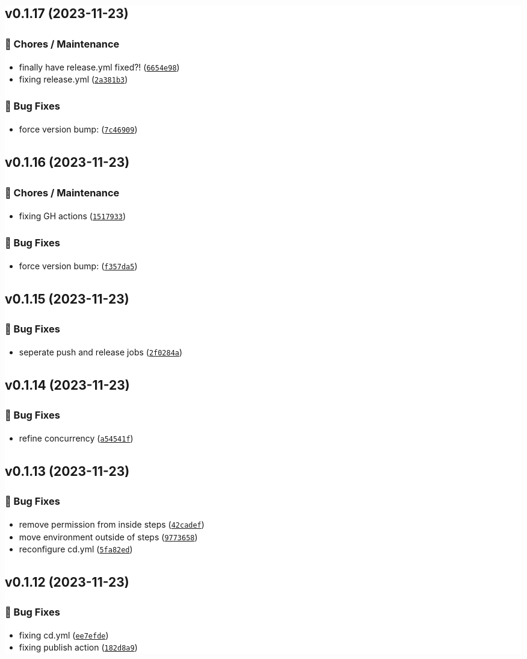 ## v0.1.17 (2023-11-23)
### 🧰 Chores / Maintenance
* finally have release.yml fixed?! ([`6654e98`](https://github.com/mdtanker/invert4geom/commit/6654e98181e57a433f55870a0470dfa9ea56caf0))
* fixing release.yml ([`2a381b3`](https://github.com/mdtanker/invert4geom/commit/2a381b33087fcb5d74550231fd2d57816c1bb105))
### 🐛 Bug Fixes
* force version bump: ([`7c46909`](https://github.com/mdtanker/invert4geom/commit/7c469091dd542ce6ef5eee319f4005c1ca01d5d5))

## v0.1.16 (2023-11-23)
### 🧰 Chores / Maintenance
* fixing GH actions ([`1517933`](https://github.com/mdtanker/invert4geom/commit/1517933c19f1cfe8b2b156409bdee25aca0c683c))
### 🐛 Bug Fixes
* force version bump: ([`f357da5`](https://github.com/mdtanker/invert4geom/commit/f357da57bab602c5d6ef2e7eb81ffe60d479265a))

## v0.1.15 (2023-11-23)
### 🐛 Bug Fixes
* seperate push and release jobs ([`2f0284a`](https://github.com/mdtanker/invert4geom/commit/2f0284a1b25c831212c17ad32d45a5ba6a00217b))

## v0.1.14 (2023-11-23)
### 🐛 Bug Fixes
* refine concurrency ([`a54541f`](https://github.com/mdtanker/invert4geom/commit/a54541f4b92b8fddccbb2ad4911ed2b6bc87dfae))

## v0.1.13 (2023-11-23)
### 🐛 Bug Fixes
* remove permission from inside steps ([`42cadef`](https://github.com/mdtanker/invert4geom/commit/42cadef257b43a891566bc19fa4b4eb33a4eb3c8))
* move environment outside of steps ([`9773658`](https://github.com/mdtanker/invert4geom/commit/9773658adc392c6a90f93bb36e5a6a261a7d4b21))
* reconfigure cd.yml ([`5fa82ed`](https://github.com/mdtanker/invert4geom/commit/5fa82ed7285fbfbeb29431001b050f8fc64c322b))

## v0.1.12 (2023-11-23)
### 🐛 Bug Fixes
* fixing cd.yml ([`ee7efde`](https://github.com/mdtanker/invert4geom/commit/ee7efdefad907bf9eab1904ef0a18a08be12df74))
* fixing publish action ([`182d8a9`](https://github.com/mdtanker/invert4geom/commit/182d8a9e6481db4294f216f211d41c68091742a1))
